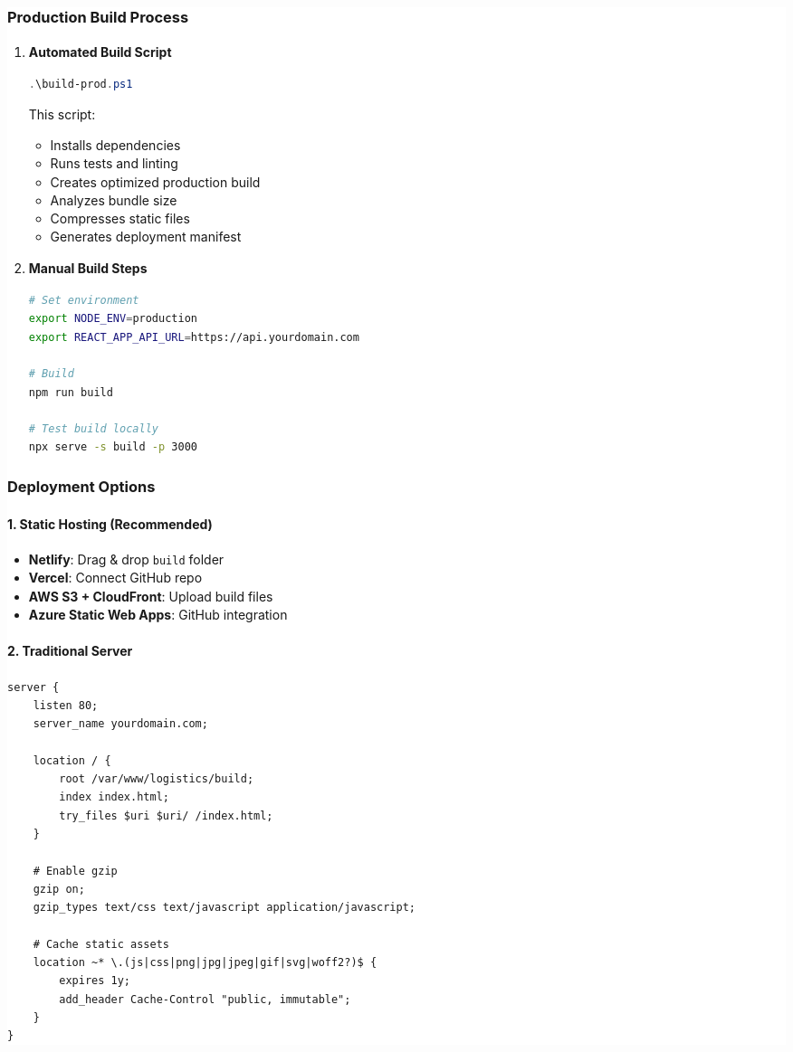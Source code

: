 ### Production Build Process

1. **Automated Build Script**
   ```powershell
   .\build-prod.ps1
   ```
   This script:
   - Installs dependencies
   - Runs tests and linting
   - Creates optimized production build
   - Analyzes bundle size
   - Compresses static files
   - Generates deployment manifest

2. **Manual Build Steps**
   ```bash
   # Set environment
   export NODE_ENV=production
   export REACT_APP_API_URL=https://api.yourdomain.com
   
   # Build
   npm run build
   
   # Test build locally
   npx serve -s build -p 3000
   ```

### Deployment Options

#### 1. **Static Hosting (Recommended)**
- **Netlify**: Drag & drop `build` folder
- **Vercel**: Connect GitHub repo
- **AWS S3 + CloudFront**: Upload build files
- **Azure Static Web Apps**: GitHub integration

#### 2. **Traditional Server**
```nginx
server {
    listen 80;
    server_name yourdomain.com;
    
    location / {
        root /var/www/logistics/build;
        index index.html;
        try_files $uri $uri/ /index.html;
    }
    
    # Enable gzip
    gzip on;
    gzip_types text/css text/javascript application/javascript;
    
    # Cache static assets
    location ~* \.(js|css|png|jpg|jpeg|gif|svg|woff2?)$ {
        expires 1y;
        add_header Cache-Control "public, immutable";
    }
}
```
